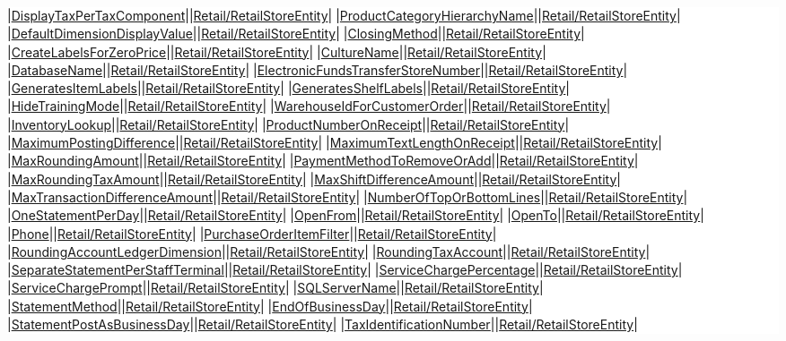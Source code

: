 |[DisplayTaxPerTaxComponent](#DisplayTaxPerTaxComponent)||<a href="RetailStoreEntity.md" target="_blank">Retail/RetailStoreEntity</a>|
|[ProductCategoryHierarchyName](#ProductCategoryHierarchyName)||<a href="RetailStoreEntity.md" target="_blank">Retail/RetailStoreEntity</a>|
|[DefaultDimensionDisplayValue](#DefaultDimensionDisplayValue)||<a href="RetailStoreEntity.md" target="_blank">Retail/RetailStoreEntity</a>|
|[ClosingMethod](#ClosingMethod)||<a href="RetailStoreEntity.md" target="_blank">Retail/RetailStoreEntity</a>|
|[CreateLabelsForZeroPrice](#CreateLabelsForZeroPrice)||<a href="RetailStoreEntity.md" target="_blank">Retail/RetailStoreEntity</a>|
|[CultureName](#CultureName)||<a href="RetailStoreEntity.md" target="_blank">Retail/RetailStoreEntity</a>|
|[DatabaseName](#DatabaseName)||<a href="RetailStoreEntity.md" target="_blank">Retail/RetailStoreEntity</a>|
|[ElectronicFundsTransferStoreNumber](#ElectronicFundsTransferStoreNumber)||<a href="RetailStoreEntity.md" target="_blank">Retail/RetailStoreEntity</a>|
|[GeneratesItemLabels](#GeneratesItemLabels)||<a href="RetailStoreEntity.md" target="_blank">Retail/RetailStoreEntity</a>|
|[GeneratesShelfLabels](#GeneratesShelfLabels)||<a href="RetailStoreEntity.md" target="_blank">Retail/RetailStoreEntity</a>|
|[HideTrainingMode](#HideTrainingMode)||<a href="RetailStoreEntity.md" target="_blank">Retail/RetailStoreEntity</a>|
|[WarehouseIdForCustomerOrder](#WarehouseIdForCustomerOrder)||<a href="RetailStoreEntity.md" target="_blank">Retail/RetailStoreEntity</a>|
|[InventoryLookup](#InventoryLookup)||<a href="RetailStoreEntity.md" target="_blank">Retail/RetailStoreEntity</a>|
|[ProductNumberOnReceipt](#ProductNumberOnReceipt)||<a href="RetailStoreEntity.md" target="_blank">Retail/RetailStoreEntity</a>|
|[MaximumPostingDifference](#MaximumPostingDifference)||<a href="RetailStoreEntity.md" target="_blank">Retail/RetailStoreEntity</a>|
|[MaximumTextLengthOnReceipt](#MaximumTextLengthOnReceipt)||<a href="RetailStoreEntity.md" target="_blank">Retail/RetailStoreEntity</a>|
|[MaxRoundingAmount](#MaxRoundingAmount)||<a href="RetailStoreEntity.md" target="_blank">Retail/RetailStoreEntity</a>|
|[PaymentMethodToRemoveOrAdd](#PaymentMethodToRemoveOrAdd)||<a href="RetailStoreEntity.md" target="_blank">Retail/RetailStoreEntity</a>|
|[MaxRoundingTaxAmount](#MaxRoundingTaxAmount)||<a href="RetailStoreEntity.md" target="_blank">Retail/RetailStoreEntity</a>|
|[MaxShiftDifferenceAmount](#MaxShiftDifferenceAmount)||<a href="RetailStoreEntity.md" target="_blank">Retail/RetailStoreEntity</a>|
|[MaxTransactionDifferenceAmount](#MaxTransactionDifferenceAmount)||<a href="RetailStoreEntity.md" target="_blank">Retail/RetailStoreEntity</a>|
|[NumberOfTopOrBottomLines](#NumberOfTopOrBottomLines)||<a href="RetailStoreEntity.md" target="_blank">Retail/RetailStoreEntity</a>|
|[OneStatementPerDay](#OneStatementPerDay)||<a href="RetailStoreEntity.md" target="_blank">Retail/RetailStoreEntity</a>|
|[OpenFrom](#OpenFrom)||<a href="RetailStoreEntity.md" target="_blank">Retail/RetailStoreEntity</a>|
|[OpenTo](#OpenTo)||<a href="RetailStoreEntity.md" target="_blank">Retail/RetailStoreEntity</a>|
|[Phone](#Phone)||<a href="RetailStoreEntity.md" target="_blank">Retail/RetailStoreEntity</a>|
|[PurchaseOrderItemFilter](#PurchaseOrderItemFilter)||<a href="RetailStoreEntity.md" target="_blank">Retail/RetailStoreEntity</a>|
|[RoundingAccountLedgerDimension](#RoundingAccountLedgerDimension)||<a href="RetailStoreEntity.md" target="_blank">Retail/RetailStoreEntity</a>|
|[RoundingTaxAccount](#RoundingTaxAccount)||<a href="RetailStoreEntity.md" target="_blank">Retail/RetailStoreEntity</a>|
|[SeparateStatementPerStaffTerminal](#SeparateStatementPerStaffTerminal)||<a href="RetailStoreEntity.md" target="_blank">Retail/RetailStoreEntity</a>|
|[ServiceChargePercentage](#ServiceChargePercentage)||<a href="RetailStoreEntity.md" target="_blank">Retail/RetailStoreEntity</a>|
|[ServiceChargePrompt](#ServiceChargePrompt)||<a href="RetailStoreEntity.md" target="_blank">Retail/RetailStoreEntity</a>|
|[SQLServerName](#SQLServerName)||<a href="RetailStoreEntity.md" target="_blank">Retail/RetailStoreEntity</a>|
|[StatementMethod](#StatementMethod)||<a href="RetailStoreEntity.md" target="_blank">Retail/RetailStoreEntity</a>|
|[EndOfBusinessDay](#EndOfBusinessDay)||<a href="RetailStoreEntity.md" target="_blank">Retail/RetailStoreEntity</a>|
|[StatementPostAsBusinessDay](#StatementPostAsBusinessDay)||<a href="RetailStoreEntity.md" target="_blank">Retail/RetailStoreEntity</a>|
|[TaxIdentificationNumber](#TaxIdentificationNumber)||<a href="RetailStoreEntity.md" target="_blank">Retail/RetailStoreEntity</a>|